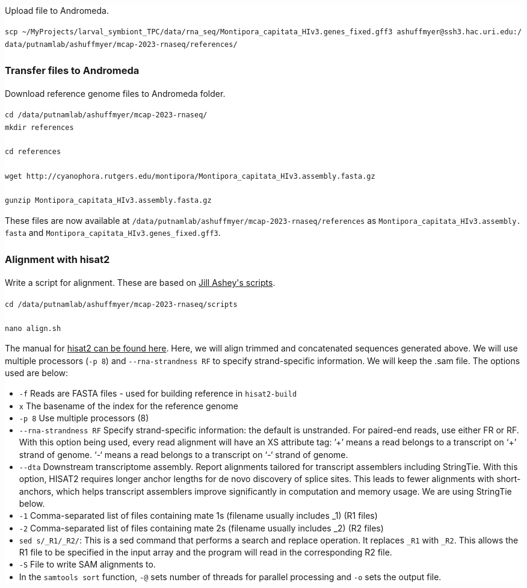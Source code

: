 Upload file to Andromeda. 

```
scp ~/MyProjects/larval_symbiont_TPC/data/rna_seq/Montipora_capitata_HIv3.genes_fixed.gff3 ashuffmyer@ssh3.hac.uri.edu:/data/putnamlab/ashuffmyer/mcap-2023-rnaseq/references/ 
```  

### Transfer files to Andromeda  

Download reference genome files to Andromeda folder.  

```
cd /data/putnamlab/ashuffmyer/mcap-2023-rnaseq/
mkdir references

cd references

wget http://cyanophora.rutgers.edu/montipora/Montipora_capitata_HIv3.assembly.fasta.gz

gunzip Montipora_capitata_HIv3.assembly.fasta.gz

``` 

These files are now available at `/data/putnamlab/ashuffmyer/mcap-2023-rnaseq/references` as `Montipora_capitata_HIv3.assembly.fasta` and `Montipora_capitata_HIv3.genes_fixed.gff3`.  

### Alignment with hisat2

Write a script for alignment. These are based on [Jill Ashey's scripts](https://github.com/JillAshey/JillAshey_Putnam_Lab_Notebook/blob/master/_posts/2024-01-18-RNASeq-Pacuta-Hawaii-2022.md). 

```
cd /data/putnamlab/ashuffmyer/mcap-2023-rnaseq/scripts

nano align.sh
```

The manual for [hisat2 can be found here](https://daehwankimlab.github.io/hisat2/manual/). Here, we will align trimmed and concatenated sequences generated above. We will use multiple processors (`-p 8`) and `--rna-strandness RF` to specify strand-specific information. We will keep the .sam file. The options used are below:  

-  `-f` Reads are FASTA files - used for building reference in `hisat2-build`
- `x` The basename of the index for the reference genome 
- `-p 8` Use multiple processors (8) 
- `--rna-strandness RF` Specify strand-specific information: the default is unstranded. For paired-end reads, use either FR or RF. With this option being used, every read alignment will have an XS attribute tag: ’+’ means a read belongs to a transcript on ‘+’ strand of genome. ‘-‘ means a read belongs to a transcript on ‘-‘ strand of genome.
- `--dta` Downstream transcriptome assembly. Report alignments tailored for transcript assemblers including StringTie. With this option, HISAT2 requires longer anchor lengths for de novo discovery of splice sites. This leads to fewer alignments with short-anchors, which helps transcript assemblers improve significantly in computation and memory usage. We are using StringTie below.  
- `-1` Comma-separated list of files containing mate 1s (filename usually includes _1) (R1 files) 
- `-2` Comma-separated list of files containing mate 2s (filename usually includes _2) (R2 files) 
- `sed s/_R1/_R2/`: This is a sed command that performs a search and replace operation. It replaces `_R1` with `_R2`. This allows the R1 file to be specified in the input array and the program will read in the corresponding R2 file. 
- `-S` File to write SAM alignments to.
- In the `samtools sort` function, `-@` sets number of threads for parallel processing and `-o` sets the output file.   
